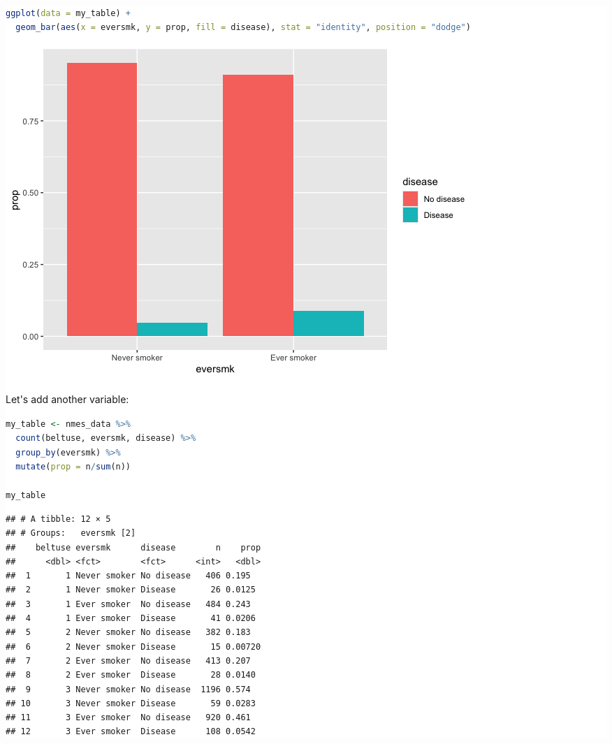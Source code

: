 ``` r
ggplot(data = my_table) + 
  geom_bar(aes(x = eversmk, y = prop, fill = disease), stat = "identity", position = "dodge")
```

![](Module1_Class2_Solution_files/figure-html/unnamed-chunk-25-1.png)

Let's add another variable:


``` r
my_table <- nmes_data %>%
  count(beltuse, eversmk, disease) %>%
  group_by(eversmk) %>%
  mutate(prop = n/sum(n))

my_table
```

```
## # A tibble: 12 × 5
## # Groups:   eversmk [2]
##    beltuse eversmk      disease        n    prop
##      <dbl> <fct>        <fct>      <int>   <dbl>
##  1       1 Never smoker No disease   406 0.195  
##  2       1 Never smoker Disease       26 0.0125 
##  3       1 Ever smoker  No disease   484 0.243  
##  4       1 Ever smoker  Disease       41 0.0206 
##  5       2 Never smoker No disease   382 0.183  
##  6       2 Never smoker Disease       15 0.00720
##  7       2 Ever smoker  No disease   413 0.207  
##  8       2 Ever smoker  Disease       28 0.0140 
##  9       3 Never smoker No disease  1196 0.574  
## 10       3 Never smoker Disease       59 0.0283 
## 11       3 Ever smoker  No disease   920 0.461  
## 12       3 Ever smoker  Disease      108 0.0542
```
